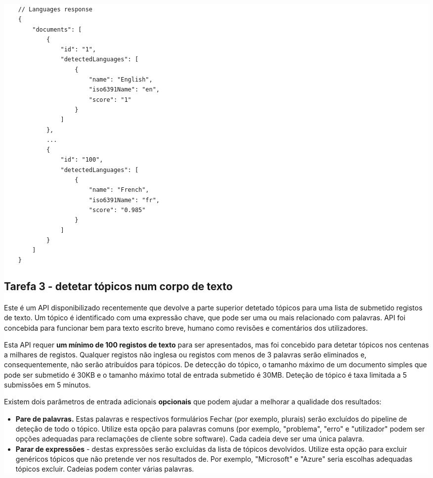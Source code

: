         // Languages response
        {
            "documents": [
                {
                    "id": "1",
                    "detectedLanguages": [
                        {
                            "name": "English",
                            "iso6391Name": "en",
                            "score": "1"
                        }
                    ]
                },
                ...
                {
                    "id": "100",
                    "detectedLanguages": [
                        {
                            "name": "French",
                            "iso6391Name": "fr",
                            "score": "0.985"
                        }
                    ]
                }
            ]
        }


## <a name="task-3---detect-topics-in-a-corpus-of-text"></a>Tarefa 3 - detetar tópicos num corpo de texto ####

Este é um API disponibilizado recentemente que devolve a parte superior detetado tópicos para uma lista de submetido registos de texto. Um tópico é identificado com uma expressão chave, que pode ser uma ou mais relacionado com palavras. API foi concebida para funcionar bem para texto escrito breve, humano como revisões e comentários dos utilizadores.

Esta API requer **um mínimo de 100 registos de texto** para ser apresentados, mas foi concebido para detetar tópicos nos centenas a milhares de registos. Qualquer registos não inglesa ou registos com menos de 3 palavras serão eliminados e, consequentemente, não serão atribuídos para tópicos. De detecção do tópico, o tamanho máximo de um documento simples que pode ser submetido é 30KB e o tamanho máximo total de entrada submetido é 30MB. Deteção de tópico é taxa limitada a 5 submissões em 5 minutos.

Existem dois parâmetros de entrada adicionais **opcionais** que podem ajudar a melhorar a qualidade dos resultados:

- **Pare de palavras.**  Estas palavras e respectivos formulários Fechar (por exemplo, plurais) serão excluídos do pipeline de deteção de todo o tópico. Utilize esta opção para palavras comuns (por exemplo, "problema", "erro" e "utilizador" podem ser opções adequadas para reclamações de cliente sobre software). Cada cadeia deve ser uma única palavra.
- **Parar de expressões** - destas expressões serão excluídas da lista de tópicos devolvidos. Utilize esta opção para excluir genéricos tópicos que não pretende ver nos resultados de. Por exemplo, "Microsoft" e "Azure" seria escolhas adequadas tópicos excluir. Cadeias podem conter várias palavras.
